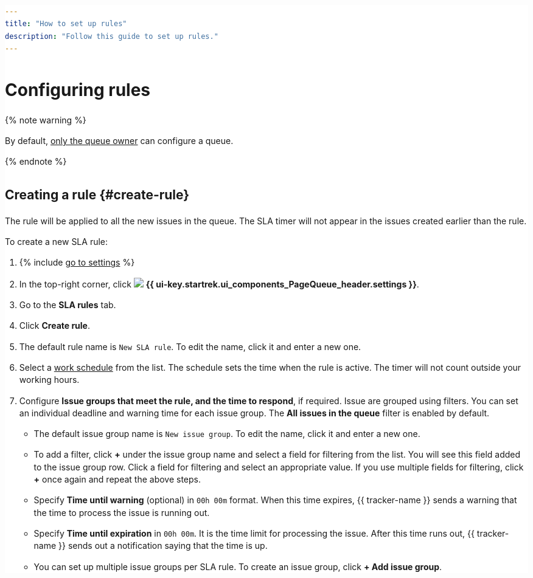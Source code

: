 ```yaml
---
title: "How to set up rules"
description: "Follow this guide to set up rules."
---
```


# Configuring rules

{% note warning %}

By default, [only the queue owner](queue-access.md) can configure a queue.

{% endnote %}

## Creating a rule {#create-rule}

The rule will be applied to all the new issues in the queue. The SLA timer will not appear in the issues created earlier than the rule.

To create a new SLA rule:

1. {% include [go to settings](../../_includes/tracker/transition-page.md) %}

1. In the top-right corner, click ![](../../_assets/tracker/svg/queue-settings.svg) **{{ ui-key.startrek.ui_components_PageQueue_header.settings }}**.

1. Go to the **SLA rules** tab.

1. Click **Create rule**.

1. The default rule name is `New SLA rule`. To edit the name, click it and enter a new one.

1. Select a [work schedule](schedule.md) from the list. The schedule sets the time when the rule is active. The timer will not count outside your working hours.

1. Configure **Issue groups that meet the rule, and the time to respond**, if required. Issue are grouped using filters. You can set an individual deadline and warning time for each issue group. The **All issues in the queue** filter is enabled by default.

   * The default issue group name is `New issue group`. To edit the name, click it and enter a new one.

   * To add a filter, click **+** under the issue group name and select a field for filtering from the list. You will see this field added to the issue group row. Click a field for filtering and select an appropriate value. If you use multiple fields for filtering, click **+** once again and repeat the above steps.

   * Specify **Time until warning** (optional) in `00h 00m` format. When this time expires, {{ tracker-name }} sends a warning that the time to process the issue is running out.

   * Specify **Time until expiration** in `00h 00m`. It is the time limit for processing the issue. After this time runs out, {{ tracker-name }} sends out a notification saying that the time is up.

   * You can set up multiple issue groups per SLA rule. To create an issue group, click **+ Add issue group**.
